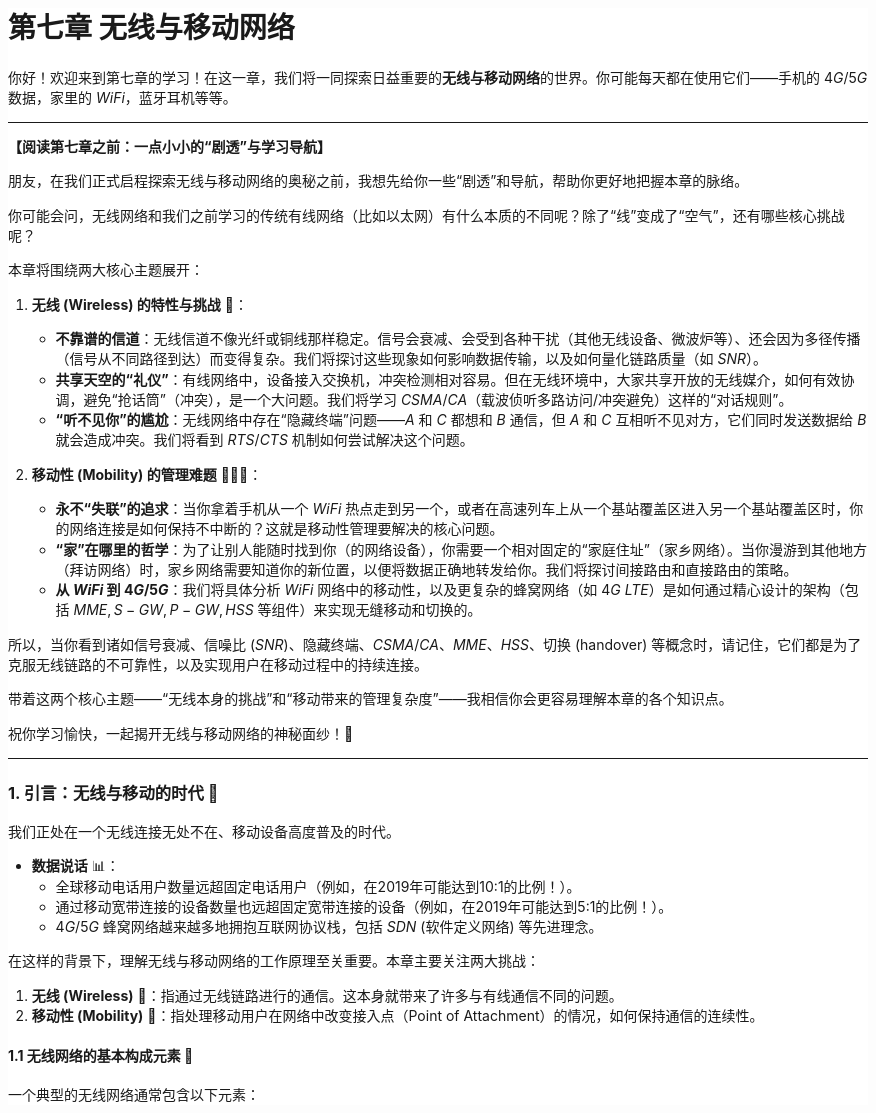 # 第七章 无线与移动网络

你好！欢迎来到第七章的学习！在这一章，我们将一同探索日益重要的**无线与移动网络**的世界。你可能每天都在使用它们——手机的 $4G/5G$ 数据，家里的 $WiFi$，蓝牙耳机等等。

---

**【阅读第七章之前：一点小小的“剧透”与学习导航】**

朋友，在我们正式启程探索无线与移动网络的奥秘之前，我想先给你一些“剧透”和导航，帮助你更好地把握本章的脉络。

你可能会问，无线网络和我们之前学习的传统有线网络（比如以太网）有什么本质的不同呢？除了“线”变成了“空气”，还有哪些核心挑战呢？

本章将围绕两大核心主题展开：

1.  **无线 (Wireless) 的特性与挑战** 📡：
    *   **不靠谱的信道**：无线信道不像光纤或铜线那样稳定。信号会衰减、会受到各种干扰（其他无线设备、微波炉等）、还会因为多径传播（信号从不同路径到达）而变得复杂。我们将探讨这些现象如何影响数据传输，以及如何量化链路质量（如 $SNR$）。
    *   **共享天空的“礼仪”**：有线网络中，设备接入交换机，冲突检测相对容易。但在无线环境中，大家共享开放的无线媒介，如何有效协调，避免“抢话筒”（冲突），是一个大问题。我们将学习 $CSMA/CA$（载波侦听多路访问/冲突避免）这样的“对话规则”。
    *   **“听不见你”的尴尬**：无线网络中存在“隐藏终端”问题——$A$ 和 $C$ 都想和 $B$ 通信，但 $A$ 和 $C$ 互相听不见对方，它们同时发送数据给 $B$ 就会造成冲突。我们将看到 $RTS/CTS$ 机制如何尝试解决这个问题。

2.  **移动性 (Mobility) 的管理难题** 🚶‍♀️📱：
    *   **永不“失联”的追求**：当你拿着手机从一个 $WiFi$ 热点走到另一个，或者在高速列车上从一个基站覆盖区进入另一个基站覆盖区时，你的网络连接是如何保持不中断的？这就是移动性管理要解决的核心问题。
    *   **“家”在哪里的哲学**：为了让别人能随时找到你（的网络设备），你需要一个相对固定的“家庭住址”（家乡网络）。当你漫游到其他地方（拜访网络）时，家乡网络需要知道你的新位置，以便将数据正确地转发给你。我们将探讨间接路由和直接路由的策略。
    *   **从 $WiFi$ 到 $4G/5G$**：我们将具体分析 $WiFi$ 网络中的移动性，以及更复杂的蜂窝网络（如 $4G$ $LTE$）是如何通过精心设计的架构（包括 $MME, S-GW, P-GW, HSS$ 等组件）来实现无缝移动和切换的。

所以，当你看到诸如信号衰减、信噪比 ($SNR$)、隐藏终端、$CSMA/CA$、$MME$、$HSS$、切换 (handover) 等概念时，请记住，它们都是为了克服无线链路的不可靠性，以及实现用户在移动过程中的持续连接。

带着这两个核心主题——“无线本身的挑战”和“移动带来的管理复杂度”——我相信你会更容易理解本章的各个知识点。

祝你学习愉快，一起揭开无线与移动网络的神秘面纱！🚀

---

### 1. 引言：无线与移动的时代 🌊

我们正处在一个无线连接无处不在、移动设备高度普及的时代。

*   **数据说话** 📊：
    *   全球移动电话用户数量远超固定电话用户（例如，在2019年可能达到10:1的比例！）。
    *   通过移动宽带连接的设备数量也远超固定宽带连接的设备（例如，在2019年可能达到5:1的比例！）。
    *   $4G/5G$ 蜂窝网络越来越多地拥抱互联网协议栈，包括 $SDN$ (软件定义网络) 等先进理念。

在这样的背景下，理解无线与移动网络的工作原理至关重要。本章主要关注两大挑战：

1.  **无线 (Wireless)** 📡：指通过无线链路进行的通信。这本身就带来了许多与有线通信不同的问题。
2.  **移动性 (Mobility)** 🏃：指处理移动用户在网络中改变接入点（Point of Attachment）的情况，如何保持通信的连续性。

#### 1.1 无线网络的基本构成元素 🧱

一个典型的无线网络通常包含以下元素：
